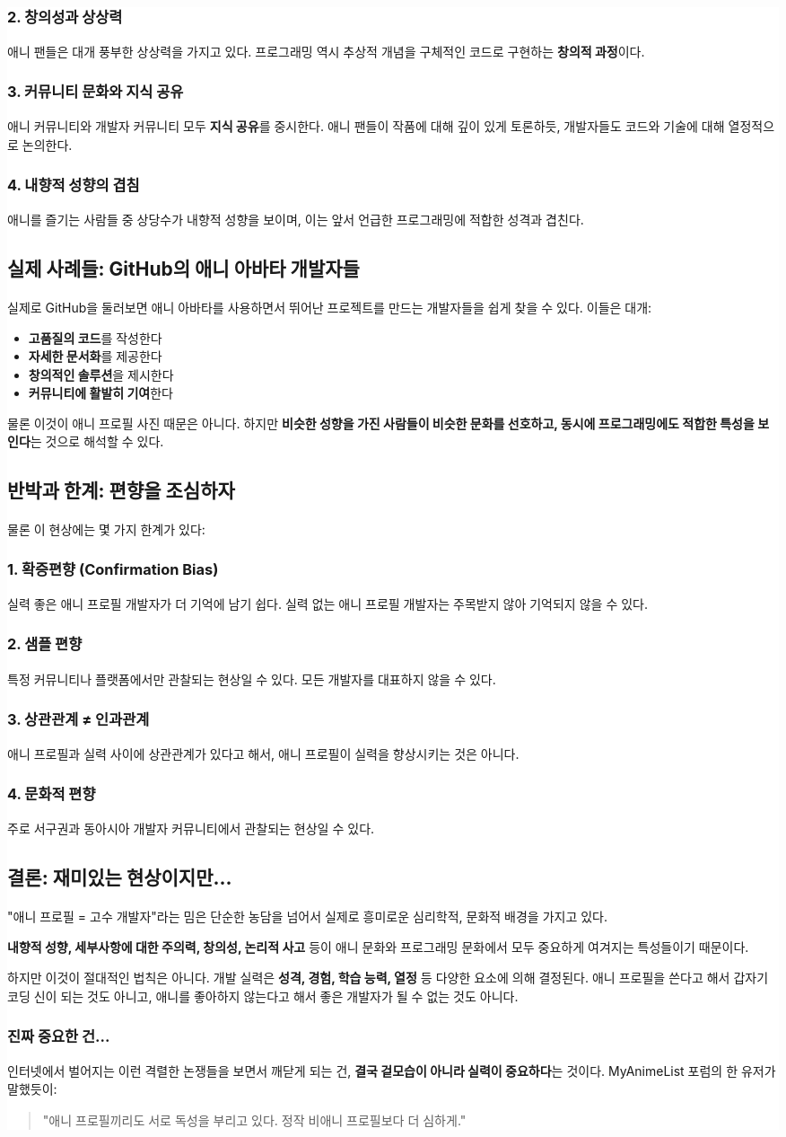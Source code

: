 ### 2. 창의성과 상상력
애니 팬들은 대개 풍부한 상상력을 가지고 있다. 프로그래밍 역시 추상적 개념을 구체적인 코드로 구현하는 **창의적 과정**이다.

### 3. 커뮤니티 문화와 지식 공유
애니 커뮤니티와 개발자 커뮤니티 모두 **지식 공유**를 중시한다. 애니 팬들이 작품에 대해 깊이 있게 토론하듯, 개발자들도 코드와 기술에 대해 열정적으로 논의한다.

### 4. 내향적 성향의 겹침
애니를 즐기는 사람들 중 상당수가 내향적 성향을 보이며, 이는 앞서 언급한 프로그래밍에 적합한 성격과 겹친다.

## 실제 사례들: GitHub의 애니 아바타 개발자들

실제로 GitHub을 둘러보면 애니 아바타를 사용하면서 뛰어난 프로젝트를 만드는 개발자들을 쉽게 찾을 수 있다. 이들은 대개:

- **고품질의 코드**를 작성한다
- **자세한 문서화**를 제공한다
- **창의적인 솔루션**을 제시한다
- **커뮤니티에 활발히 기여**한다

물론 이것이 애니 프로필 사진 때문은 아니다. 하지만 **비슷한 성향을 가진 사람들이 비슷한 문화를 선호하고, 동시에 프로그래밍에도 적합한 특성을 보인다**는 것으로 해석할 수 있다.

## 반박과 한계: 편향을 조심하자

물론 이 현상에는 몇 가지 한계가 있다:

### 1. 확증편향 (Confirmation Bias)
실력 좋은 애니 프로필 개발자가 더 기억에 남기 쉽다. 실력 없는 애니 프로필 개발자는 주목받지 않아 기억되지 않을 수 있다.

### 2. 샘플 편향
특정 커뮤니티나 플랫폼에서만 관찰되는 현상일 수 있다. 모든 개발자를 대표하지 않을 수 있다.

### 3. 상관관계 ≠ 인과관계
애니 프로필과 실력 사이에 상관관계가 있다고 해서, 애니 프로필이 실력을 향상시키는 것은 아니다.

### 4. 문화적 편향
주로 서구권과 동아시아 개발자 커뮤니티에서 관찰되는 현상일 수 있다.

## 결론: 재미있는 현상이지만...

"애니 프로필 = 고수 개발자"라는 밈은 단순한 농담을 넘어서 실제로 흥미로운 심리학적, 문화적 배경을 가지고 있다. 

**내향적 성향, 세부사항에 대한 주의력, 창의성, 논리적 사고** 등이 애니 문화와 프로그래밍 문화에서 모두 중요하게 여겨지는 특성들이기 때문이다.

하지만 이것이 절대적인 법칙은 아니다. 개발 실력은 **성격, 경험, 학습 능력, 열정** 등 다양한 요소에 의해 결정된다. 애니 프로필을 쓴다고 해서 갑자기 코딩 신이 되는 것도 아니고, 애니를 좋아하지 않는다고 해서 좋은 개발자가 될 수 없는 것도 아니다.

### 진짜 중요한 건...

인터넷에서 벌어지는 이런 격렬한 논쟁들을 보면서 깨닫게 되는 건, **결국 겉모습이 아니라 실력이 중요하다**는 것이다. MyAnimeList 포럼의 한 유저가 말했듯이:

> "애니 프로필끼리도 서로 독성을 부리고 있다. 정작 비애니 프로필보다 더 심하게."
